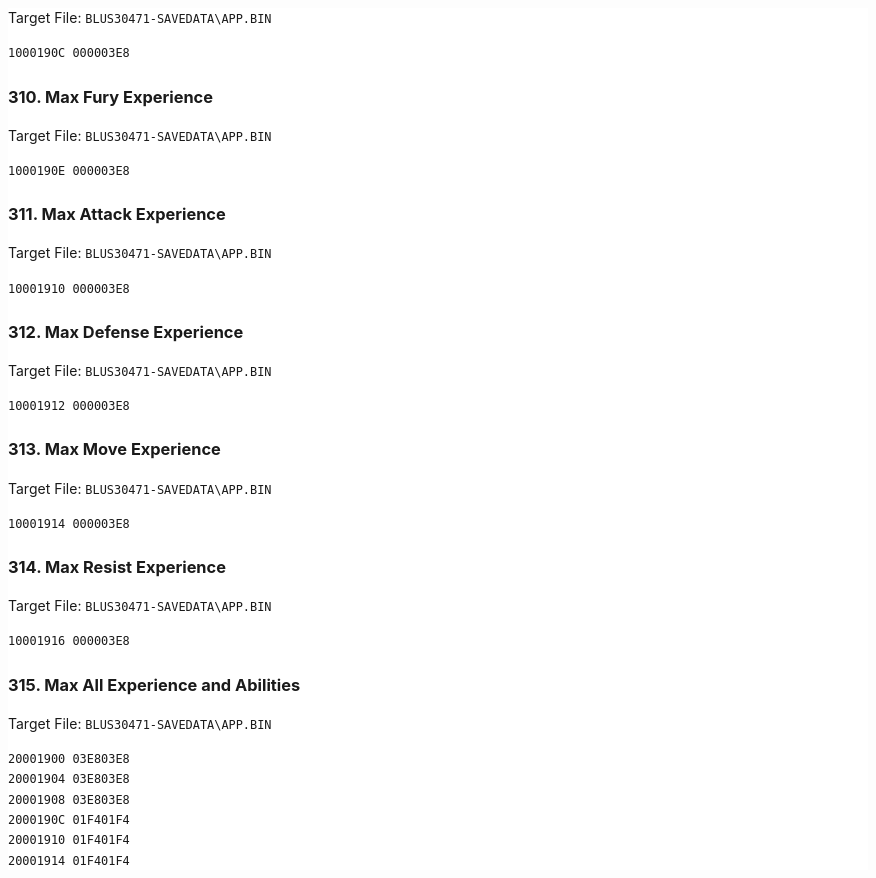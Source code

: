 Target File: `BLUS30471-SAVEDATA\APP.BIN`

```
1000190C 000003E8
```

### 310. Max Fury Experience

Target File: `BLUS30471-SAVEDATA\APP.BIN`

```
1000190E 000003E8
```

### 311. Max Attack Experience

Target File: `BLUS30471-SAVEDATA\APP.BIN`

```
10001910 000003E8
```

### 312. Max Defense Experience

Target File: `BLUS30471-SAVEDATA\APP.BIN`

```
10001912 000003E8
```

### 313. Max Move Experience

Target File: `BLUS30471-SAVEDATA\APP.BIN`

```
10001914 000003E8
```

### 314. Max Resist Experience

Target File: `BLUS30471-SAVEDATA\APP.BIN`

```
10001916 000003E8
```

### 315. Max All Experience and Abilities

Target File: `BLUS30471-SAVEDATA\APP.BIN`

```
20001900 03E803E8
20001904 03E803E8
20001908 03E803E8
2000190C 01F401F4
20001910 01F401F4
20001914 01F401F4
```
